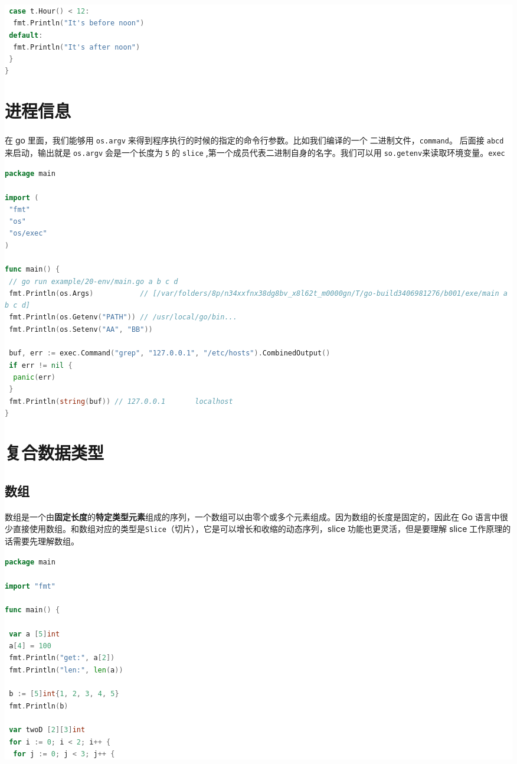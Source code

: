 ```go
 case t.Hour() < 12:
  fmt.Println("It's before noon")
 default:
  fmt.Println("It's after noon")
 }
}
```

# 进程信息

在 go 里面，我们能够用 `os.argv` 来得到程序执行的时候的指定的命令行参数。比如我们编译的一个 二进制文件，`command`。 后面接 `abcd` 来启动，输出就是 `os.argv` 会是一个长度为 `5` 的 `slice` ,第一个成员代表二进制自身的名字。我们可以用 `so.getenv`来读取环境变量。`exec`

```go
package main

import (
 "fmt"
 "os"
 "os/exec"
)

func main() {
 // go run example/20-env/main.go a b c d
 fmt.Println(os.Args)           // [/var/folders/8p/n34xxfnx38dg8bv_x8l62t_m0000gn/T/go-build3406981276/b001/exe/main a b c d]
 fmt.Println(os.Getenv("PATH")) // /usr/local/go/bin...
 fmt.Println(os.Setenv("AA", "BB"))

 buf, err := exec.Command("grep", "127.0.0.1", "/etc/hosts").CombinedOutput()
 if err != nil {
  panic(err)
 }
 fmt.Println(string(buf)) // 127.0.0.1       localhost
}
```

# 复合数据类型

## 数组

数组是一个由**固定长度**的**特定类型元素**组成的序列，一个数组可以由零个或多个元素组成。因为数组的长度是固定的，因此在 Go 语言中很少直接使用数组。和数组对应的类型是`Slice`（切片），它是可以增长和收缩的动态序列，slice 功能也更灵活，但是要理解 slice 工作原理的话需要先理解数组。

```go
package main

import "fmt"

func main() {

 var a [5]int
 a[4] = 100
 fmt.Println("get:", a[2])
 fmt.Println("len:", len(a))

 b := [5]int{1, 2, 3, 4, 5}
 fmt.Println(b)

 var twoD [2][3]int
 for i := 0; i < 2; i++ {
  for j := 0; j < 3; j++ {
```